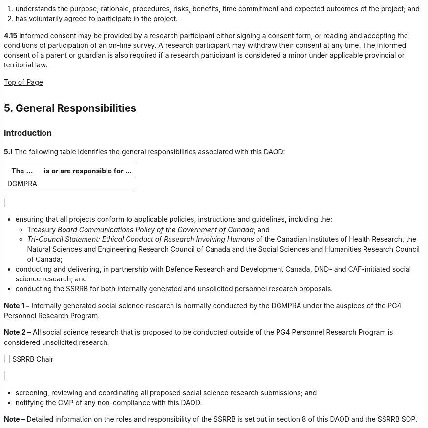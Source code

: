1.  understands the purpose, rationale, procedures, risks, benefits, time commitment and expected outcomes of the project; and
2.  has voluntarily agreed to participate in the project.

**4.15** Informed consent may be provided by a research participant either signing a consent form, or reading and accepting the conditions of participation of an on-line survey. A research participant may withdraw their consent at any time. The informed consent of a parent or guardian is also required if a research participant is considered a minor under applicable provincial or territorial law.

[Top of Page](https://www.canada.ca/en/department-national-defence/corporate/policies-standards/defence-administrative-orders-directives/5000-series/5062/5062-1-conduct-of-social-science-research.html#wb-tphp)

5\. General Responsibilities
----------------------------

### Introduction

**5.1** The following table identifies the general responsibilities associated with this DAOD:

| The … | is or are responsible for … |
| --- | --- |
| DGMPRA
 | 

*   ensuring that all projects conform to applicable policies, instructions and guidelines, including the:
    *   Treasury _Board Communications Policy of the Government of Canada_; and
    *   _Tri-Council Statement:_ _Ethical Conduct of Research Involving Humans_ of the Canadian Institutes of Health Research, the Natural Sciences and Engineering Research Council of Canada and the Social Sciences and Humanities Research Council of Canada;
*   conducting and delivering, in partnership with Defence Research and Development Canada, DND- and CAF-initiated social science research; and
*   conducting the SSRRB for both internally generated and unsolicited personnel research proposals.

**Note 1 –** Internally generated social science research is normally conducted by the DGMPRA under the auspices of the PG4 Personnel Research Program.

**Note 2 –** All social science research that is proposed to be conducted outside of the PG4 Personnel Research Program is considered unsolicited research.

 |
| SSRRB Chair

 | 

*   screening, reviewing and coordinating all proposed social science research submissions; and
*   notifying the CMP of any non-compliance with this DAOD.

**Note –** Detailed information on the roles and responsibility of the SSRRB is set out in section 8 of this DAOD and the SSRRB SOP.

